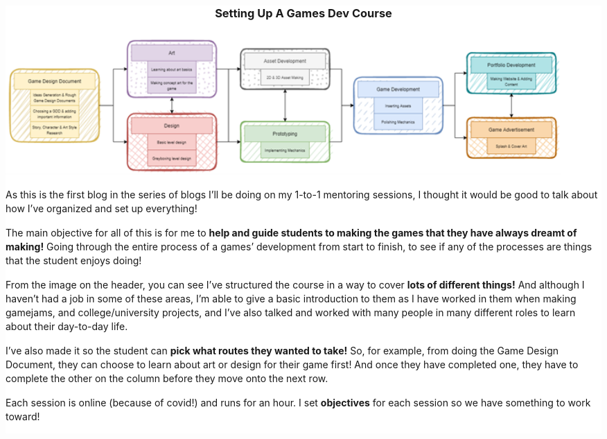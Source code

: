 <h3 style="text-align:center; margin-top: 20px; margin-bottom: 20px">Setting Up A Games Dev Course</h3>
<img class="image-heading" src="/assets/img/posts/GameDevMentoring/DesignDoc/2.png" style="height: 200px !important">
<p>As this is the first blog in the series of blogs I’ll be doing on my 1-to-1 mentoring sessions, I thought it would be good to talk about how I’ve organized and set up everything!</p>
<p>The main objective for all of this is for me to <strong>help and guide students to making the games that they have always dreamt of making!</strong> Going through the entire process of a games’ development from start to finish, to see if any of the processes are things that the student enjoys doing!</p>
<p>From the image on the header, you can see I’ve structured the course in a way to cover <strong>lots of different things!</strong> And although I haven’t had a job in some of these areas, I’m able to give a basic introduction to them as I have worked in them when making gamejams, and college/university projects, and I’ve also talked and worked with many people in many different roles to learn about their day-to-day life.</p>
<p>I’ve also made it so the student can <strong>pick what routes they wanted to take!</strong> So, for example, from doing the Game Design Document, they can choose to learn about art or design for their game first! And once they have completed one, they have to complete the other on the column before they move onto the next row.</p>
<p>Each session is online (because of covid!) and runs for an hour. I set <strong>objectives</strong> for each session so we have something to work toward!</p>
<div class="row" style="margin-bottom: 20px">
  <div class="column">